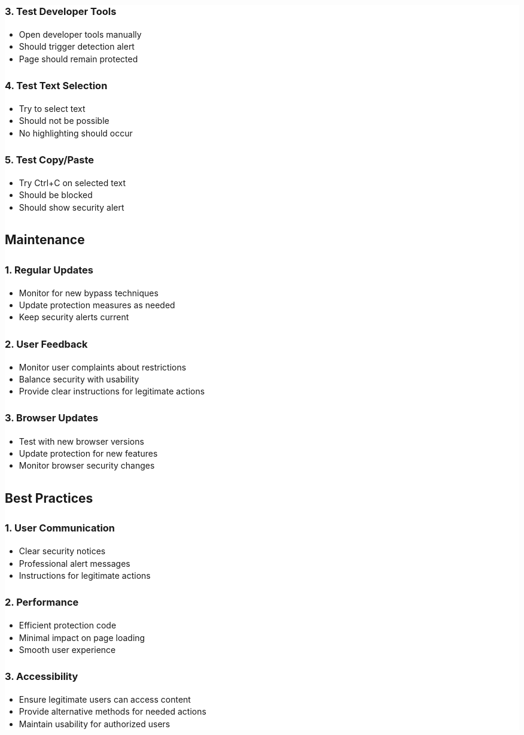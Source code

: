 ### 3. **Test Developer Tools**
- Open developer tools manually
- Should trigger detection alert
- Page should remain protected

### 4. **Test Text Selection**
- Try to select text
- Should not be possible
- No highlighting should occur

### 5. **Test Copy/Paste**
- Try Ctrl+C on selected text
- Should be blocked
- Should show security alert

## Maintenance

### 1. **Regular Updates**
- Monitor for new bypass techniques
- Update protection measures as needed
- Keep security alerts current

### 2. **User Feedback**
- Monitor user complaints about restrictions
- Balance security with usability
- Provide clear instructions for legitimate actions

### 3. **Browser Updates**
- Test with new browser versions
- Update protection for new features
- Monitor browser security changes

## Best Practices

### 1. **User Communication**
- Clear security notices
- Professional alert messages
- Instructions for legitimate actions

### 2. **Performance**
- Efficient protection code
- Minimal impact on page loading
- Smooth user experience

### 3. **Accessibility**
- Ensure legitimate users can access content
- Provide alternative methods for needed actions
- Maintain usability for authorized users
